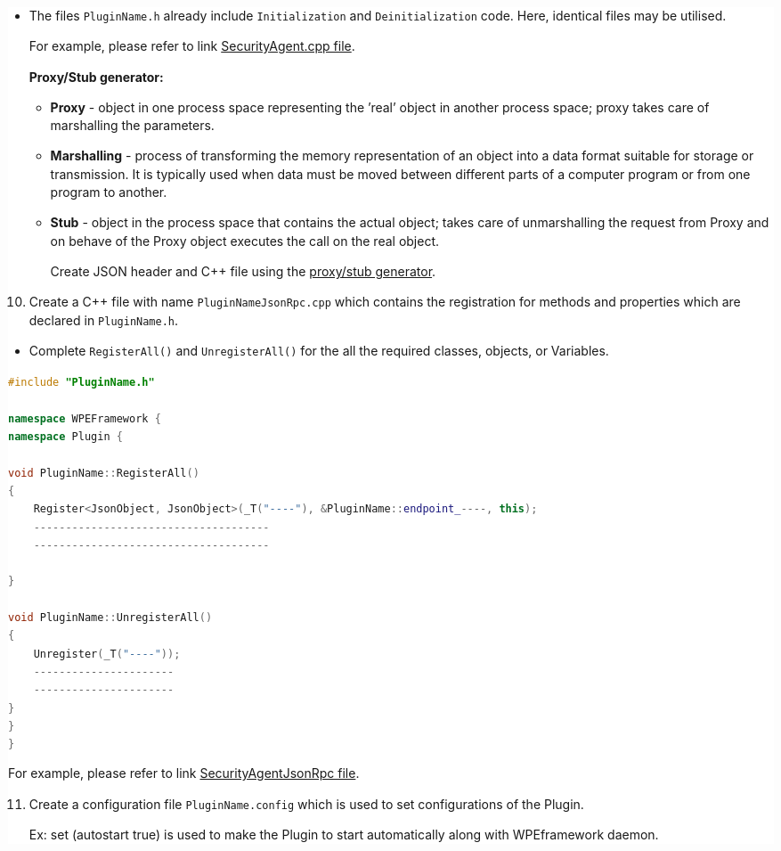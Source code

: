 - The files `PluginName.h` already include `Initialization` and `Deinitialization` code. Here, identical files may be utilised.

     For example, please refer to link [SecurityAgent.cpp file](https://github.com/rdkcentral/rdkservices/blob/sprint/23Q1/SecurityAgent/SecurityAgent.cpp).

  **Proxy/Stub generator:**
  - **Proxy** - object in one process space representing the ’real’ object in another process space; proxy takes care of marshalling the parameters.
  - **Marshalling** - process of transforming the memory representation of an object into a data format suitable for storage or transmission. It is typically used when data must be moved between different parts of a computer program or from one program to another. 
  - **Stub** - object in the process space that contains the actual object; takes care of unmarshalling the request from Proxy and on behave of the Proxy object executes the call on the real object.

    Create JSON header and C++ file using the [proxy/stub generator](https://github.com/rdkcentral/Thunder/tree/master/Tools/ProxyStubGenerator).

10. Create a C++ file with name `PluginNameJsonRpc.cpp` which contains the registration for methods and properties which are declared in `PluginName.h`.

- Complete `RegisterAll()` and `UnregisterAll()` for the all the required classes, objects, or Variables.

```C++
#include "PluginName.h"

namespace WPEFramework {
namespace Plugin {

void PluginName::RegisterAll()
{
    Register<JsonObject, JsonObject>(_T("----"), &PluginName::endpoint_----, this);
    -------------------------------------
    -------------------------------------
    
}

void PluginName::UnregisterAll()
{
    Unregister(_T("----"));
    ----------------------
    ----------------------
}
}
}
```
 
For example, please refer to link [SecurityAgentJsonRpc file](https://github.com/rdkcentral/rdkservices/blob/sprint/23Q1/SecurityAgent/SecurityAgentJsonRpc.cpp).


11.	Create a configuration file `PluginName.config` which is used to set configurations of the Plugin. 

    Ex: set (autostart true) is used to make the Plugin to start automatically along with WPEframework daemon.
